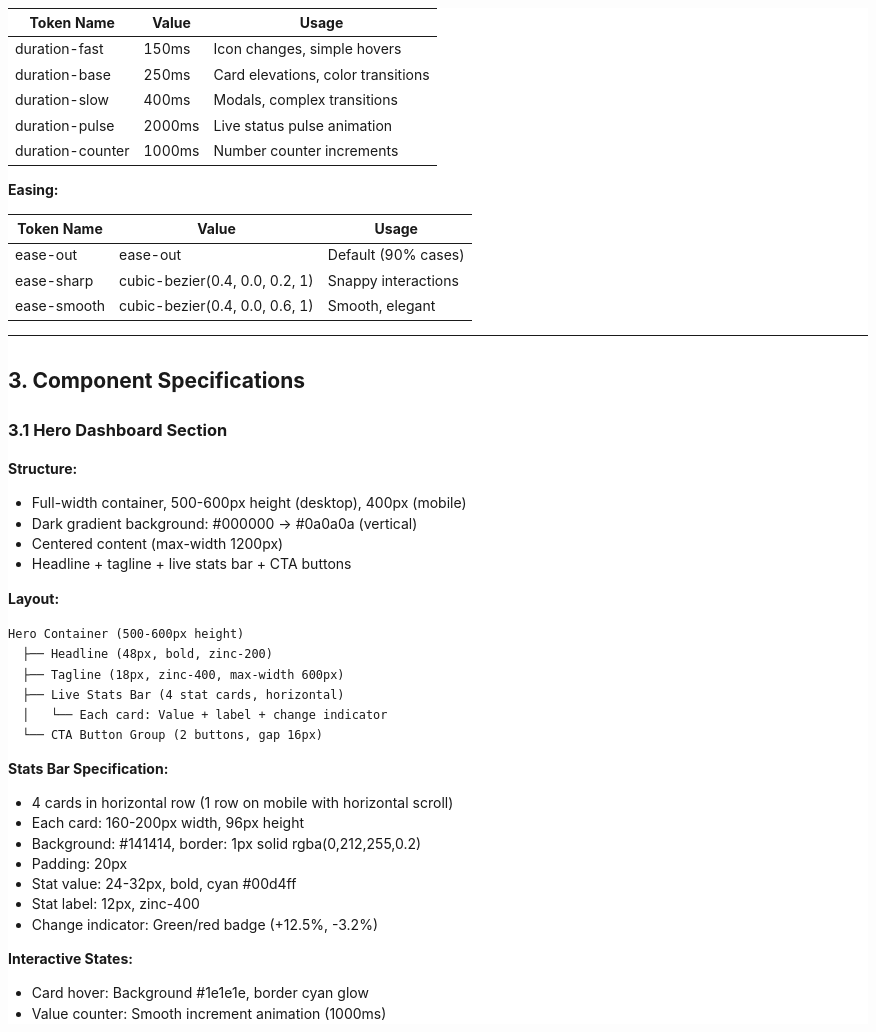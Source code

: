 | Token Name | Value | Usage |
|------------|-------|-------|
| duration-fast | 150ms | Icon changes, simple hovers |
| duration-base | 250ms | Card elevations, color transitions |
| duration-slow | 400ms | Modals, complex transitions |
| duration-pulse | 2000ms | Live status pulse animation |
| duration-counter | 1000ms | Number counter increments |

**Easing:**

| Token Name | Value | Usage |
|------------|-------|-------|
| ease-out | ease-out | Default (90% cases) |
| ease-sharp | cubic-bezier(0.4, 0.0, 0.2, 1) | Snappy interactions |
| ease-smooth | cubic-bezier(0.4, 0.0, 0.6, 1) | Smooth, elegant |

---

## 3. Component Specifications

### 3.1 Hero Dashboard Section

**Structure:**
- Full-width container, 500-600px height (desktop), 400px (mobile)
- Dark gradient background: #000000 → #0a0a0a (vertical)
- Centered content (max-width 1200px)
- Headline + tagline + live stats bar + CTA buttons

**Layout:**
```
Hero Container (500-600px height)
  ├── Headline (48px, bold, zinc-200)
  ├── Tagline (18px, zinc-400, max-width 600px)
  ├── Live Stats Bar (4 stat cards, horizontal)
  │   └── Each card: Value + label + change indicator
  └── CTA Button Group (2 buttons, gap 16px)
```

**Stats Bar Specification:**
- 4 cards in horizontal row (1 row on mobile with horizontal scroll)
- Each card: 160-200px width, 96px height
- Background: #141414, border: 1px solid rgba(0,212,255,0.2)
- Padding: 20px
- Stat value: 24-32px, bold, cyan #00d4ff
- Stat label: 12px, zinc-400
- Change indicator: Green/red badge (+12.5%, -3.2%)

**Interactive States:**
- Card hover: Background #1e1e1e, border cyan glow
- Value counter: Smooth increment animation (1000ms)
